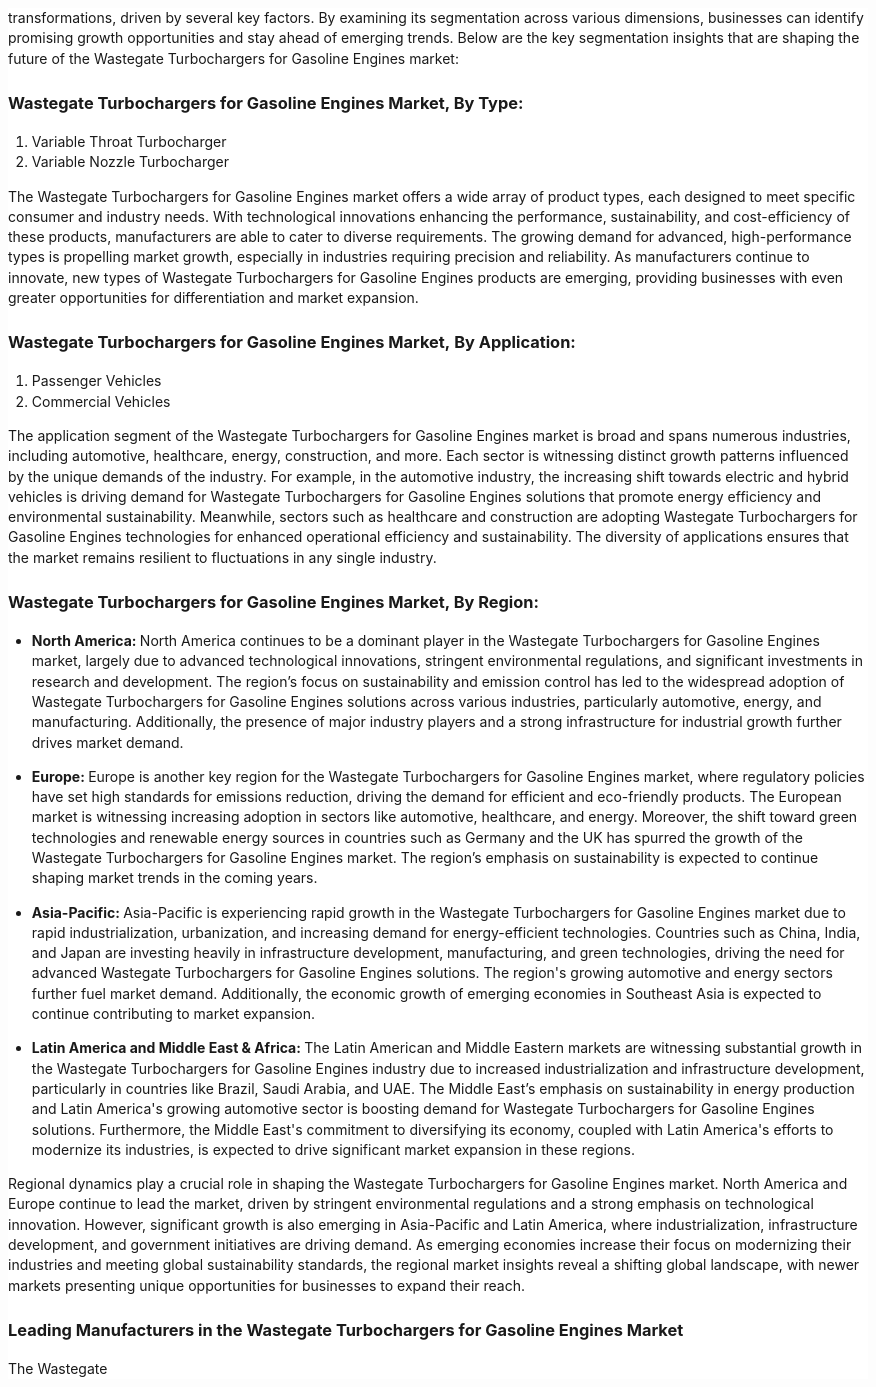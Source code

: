 transformations, driven by several key factors. By examining its segmentation across various dimensions, businesses can identify promising growth opportunities and stay ahead of emerging trends. Below are the key segmentation insights that are shaping the future of the Wastegate Turbochargers for Gasoline Engines market:</p><h3><strong>Wastegate Turbochargers for Gasoline Engines Market, By Type:<br /></strong></h3><ol><li>Variable Throat Turbocharger<li> Variable Nozzle Turbocharger</li></ol><p>The Wastegate Turbochargers for Gasoline Engines market offers a wide array of product types, each designed to meet specific consumer and industry needs. With technological innovations enhancing the performance, sustainability, and cost-efficiency of these products, manufacturers are able to cater to diverse requirements. The growing demand for advanced, high-performance types is propelling market growth, especially in industries requiring precision and reliability. As manufacturers continue to innovate, new types of Wastegate Turbochargers for Gasoline Engines products are emerging, providing businesses with even greater opportunities for differentiation and market expansion.</p><h3>Wastegate Turbochargers for Gasoline Engines Market,&nbsp;By Application:</h3><ol><li>Passenger Vehicles<li> Commercial Vehicles</li></ol><p>The application segment of the Wastegate Turbochargers for Gasoline Engines market is broad and spans numerous industries, including automotive, healthcare, energy, construction, and more. Each sector is witnessing distinct growth patterns influenced by the unique demands of the industry. For example, in the automotive industry, the increasing shift towards electric and hybrid vehicles is driving demand for Wastegate Turbochargers for Gasoline Engines solutions that promote energy efficiency and environmental sustainability. Meanwhile, sectors such as healthcare and construction are adopting Wastegate Turbochargers for Gasoline Engines technologies for enhanced operational efficiency and sustainability. The diversity of applications ensures that the market remains resilient to fluctuations in any single industry.</p><h3>Wastegate Turbochargers for Gasoline Engines Market, By Region:</h3><ul><li><p><strong>North America:&nbsp;</strong>North America continues to be a dominant player in the Wastegate Turbochargers for Gasoline Engines market, largely due to advanced technological innovations, stringent environmental regulations, and significant investments in research and development. The region&rsquo;s focus on sustainability and emission control has led to the widespread adoption of Wastegate Turbochargers for Gasoline Engines solutions across various industries, particularly automotive, energy, and manufacturing. Additionally, the presence of major industry players and a strong infrastructure for industrial growth further drives market demand.</p></li><li><p><strong><strong>Europe:&nbsp;</strong></strong>Europe is another key region for the Wastegate Turbochargers for Gasoline Engines market, where regulatory policies have set high standards for emissions reduction, driving the demand for efficient and eco-friendly products. The European market is witnessing increasing adoption in sectors like automotive, healthcare, and energy. Moreover, the shift toward green technologies and renewable energy sources in countries such as Germany and the UK has spurred the growth of the Wastegate Turbochargers for Gasoline Engines market. The region&rsquo;s emphasis on sustainability is expected to continue shaping market trends in the coming years.</p></li><li><p><strong><strong>Asia-Pacific:&nbsp;</strong></strong>Asia-Pacific is experiencing rapid growth in the Wastegate Turbochargers for Gasoline Engines market due to rapid industrialization, urbanization, and increasing demand for energy-efficient technologies. Countries such as China, India, and Japan are investing heavily in infrastructure development, manufacturing, and green technologies, driving the need for advanced Wastegate Turbochargers for Gasoline Engines solutions. The region's growing automotive and energy sectors further fuel market demand. Additionally, the economic growth of emerging economies in Southeast Asia is expected to continue contributing to market expansion.</p></li><li><p><strong><strong>Latin America and Middle East &amp; Africa:&nbsp;</strong></strong>The Latin American and Middle Eastern markets are witnessing substantial growth in the Wastegate Turbochargers for Gasoline Engines industry due to increased industrialization and infrastructure development, particularly in countries like Brazil, Saudi Arabia, and UAE. The Middle East&rsquo;s emphasis on sustainability in energy production and Latin America's growing automotive sector is boosting demand for Wastegate Turbochargers for Gasoline Engines solutions. Furthermore, the Middle East's commitment to diversifying its economy, coupled with Latin America's efforts to modernize its industries, is expected to drive significant market expansion in these regions.</p></li></ul><p>Regional dynamics play a crucial role in shaping the Wastegate Turbochargers for Gasoline Engines market. North America and Europe continue to lead the market, driven by stringent environmental regulations and a strong emphasis on technological innovation. However, significant growth is also emerging in Asia-Pacific and Latin America, where industrialization, infrastructure development, and government initiatives are driving demand. As emerging economies increase their focus on modernizing their industries and meeting global sustainability standards, the regional market insights reveal a shifting global landscape, with newer markets presenting unique opportunities for businesses to expand their reach.</p><h3><strong>Leading Manufacturers in the Wastegate Turbochargers for Gasoline Engines Market</strong></h3><p>The Wastegate